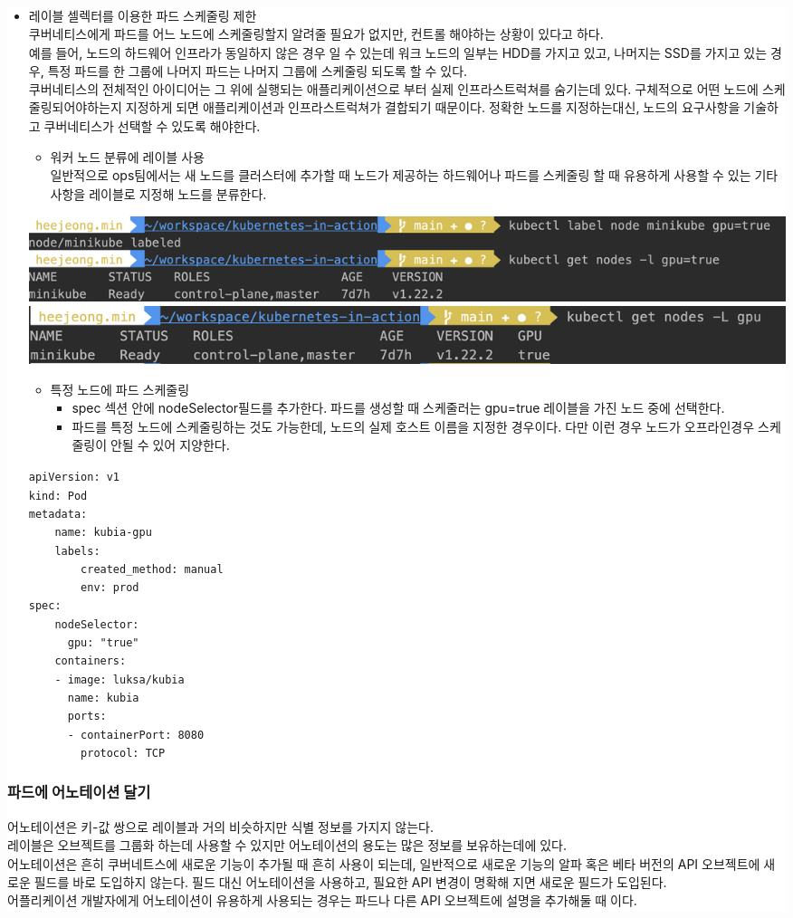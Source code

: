    - 레이블 셀렉터를 이용한 파드 스케줄링 제한  
     쿠버네티스에게 파드를 어느 노드에 스케줄링할지 알려줄 필요가 없지만, 컨트롤 해야하는 상황이 있다고 하다.  
     예를 들어, 노드의 하드웨어 인프라가 동일하지 않은 경우 일 수 있는데 워크 노드의 일부는 HDD를 가지고 있고, 나머지는 SSD를 가지고 있는 경우,
     특정 파드를 한 그룹에 나머지 파드는 나머지 그룹에 스케줄링 되도록 할 수 있다.  
     쿠버네티스의 전체적인 아이디어는 그 위에 실행되는 애플리케이션으로 부터 실제 인프라스트럭쳐를 숨기는데 있다. 구체적으로 어떤 노드에 스케줄링되어야하는지 
     지정하게 되면 애플리케이션과 인프라스트럭쳐가 결합되기 때문이다. 정확한 노드를 지정하는대신, 노드의 요구사항을 기술하고 쿠버네티스가 선택할 수 있도록 해야한다. 
     
     - 워커 노드 분류에 레이블 사용  
       일반적으로 ops팀에서는 새 노드를 클러스터에 추가할 때 노드가 제공하는 하드웨어나 파드를 스케줄링 할 때 유용하게 사용할 수 있는 기타 사항을 레이블로 지정해 노드를 분류한다. 
       
     ![node_add_label.png](img/node_add_label.png)
     ![node_show_label.png](img/node_show_label.png)

     - 특정 노드에 파드 스케줄링  
       - spec 섹션 안에 nodeSelector필드를 추가한다. 파드를 생성할 때 스케줄러는 gpu=true 레이블을 가진 노드 중에 선택한다.  
       - 파드를 특정 노드에 스케줄링하는 것도 가능한데, 노드의 실제 호스트 이름을 지정한 경우이다. 다만 이런 경우 노드가 오프라인경우 스케줄링이 안될 수 있어 지양한다.
     ```
     apiVersion: v1
     kind: Pod
     metadata:
         name: kubia-gpu
         labels:
             created_method: manual
             env: prod
     spec:
         nodeSelector:
           gpu: "true"
         containers:
         - image: luksa/kubia
           name: kubia
           ports:
           - containerPort: 8080
             protocol: TCP
     ```
     
### 파드에 어노테이션 달기
어노테이션은 키-값 쌍으로 레이블과 거의 비슷하지만 식별 정보를 가지지 않는다.  
레이블은 오브젝트를 그룹화 하는데 사용할 수 있지만 어노테이션의 용도는 많은 정보를 보유하는데에 있다.  
어노테이션은 흔히 쿠버네트스에 새로운 기능이 추가될 때 흔히 사용이 되는데, 일반적으로 새로운 기능의 알파 혹은 베타 버전의 API 오브젝트에 새로운 필드를 바로 도입하지 않는다.
필드 대신 어노테이션을 사용하고, 필요한 API 변경이 명확해 지면 새로운 필드가 도입된다.  
어플리케이션 개발자에게 어노테이션이 유용하게 사용되는 경우는 파드나 다른 API 오브젝트에 설명을 추가해둘 때 이다. 

